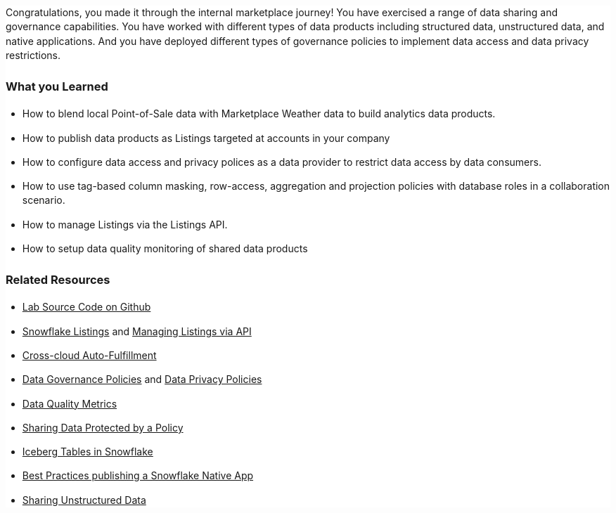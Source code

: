 Congratulations, you made it through the internal marketplace journey! You have exercised a range of data sharing and governance capabilities. You have worked with different types of data products including structured data, unstructured data, and native applications. And you have deployed different types of governance policies to implement data access and data privacy restrictions.

### What you Learned

- How to blend local Point-of-Sale data with Marketplace Weather data to build analytics data products.

- How to publish data products as Listings targeted at accounts in your company
- How to configure data access and privacy polices as a data provider to restrict data access by data consumers.
- How to use tag-based column masking, row-access, aggregation and projection policies with database roles in a collaboration scenario.
- How to manage Listings via the Listings API.
- How to setup data quality monitoring of shared data products


### Related Resources

- [Lab Source Code on Github](https://github.com/Snowflake-Labs/sfguide-horizon-intra-organization-sharing)

- [Snowflake Listings](https://other-docs.snowflake.com/en/collaboration/collaboration-listings-about) and [Managing Listings via API](https://docs.snowflake.com/en/sql-reference/commands-listings)

- [Cross-cloud Auto-Fulfillment](https://other-docs.snowflake.com/en/collaboration/provider-listings-auto-fulfillment)

- [Data Governance Policies](https://docs.snowflake.com/en/guides-overview-govern) and  [Data Privacy Policies](https://docs.snowflake.com/en/guides-overview-privacy)

- [Data Quality Metrics](https://docs.snowflake.com/en/user-guide/data-quality-intro)

- [Sharing  Data Protected by a Policy](https://docs.snowflake.com/en/user-guide/data-sharing-policy-protected-data)
- [Iceberg Tables in Snowflake](https://docs.snowflake.com/en/user-guide/tables-iceberg)
- [Best Practices publishing a Snowflake Native App](https://docs.snowflake.com/en/developer-guide/native-apps/publish-guidelines#best-practices-when-publishing-a-native-app)
- [Sharing Unstructured Data](https://docs.snowflake.com/en/user-guide/unstructured-data-sharing)
